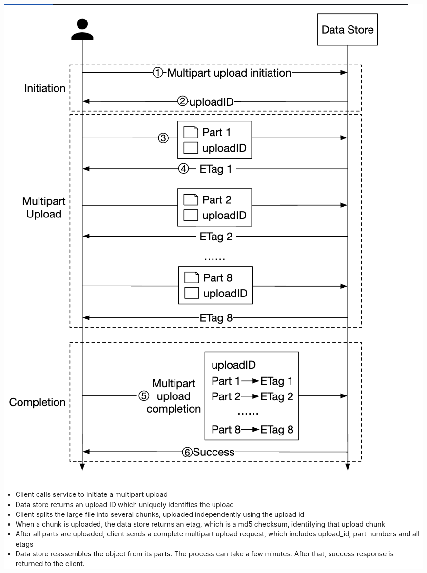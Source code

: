 ![](./images/2025-02-18_21-11.png)

- Client calls service to initiate a multipart upload
- Data store returns an upload ID which uniquely identifies the upload
- Client splits the large file into several chunks, uploaded independently using the upload id
- When a chunk is uploaded, the data store returns an etag, which is a md5 checksum, identifying that upload chunk
- After all parts are uploaded, client sends a complete multipart upload request, which includes upload_id, part numbers and all etags
- Data store reassembles the object from its parts. The process can take a few minutes. After that, success response is returned to the client.
